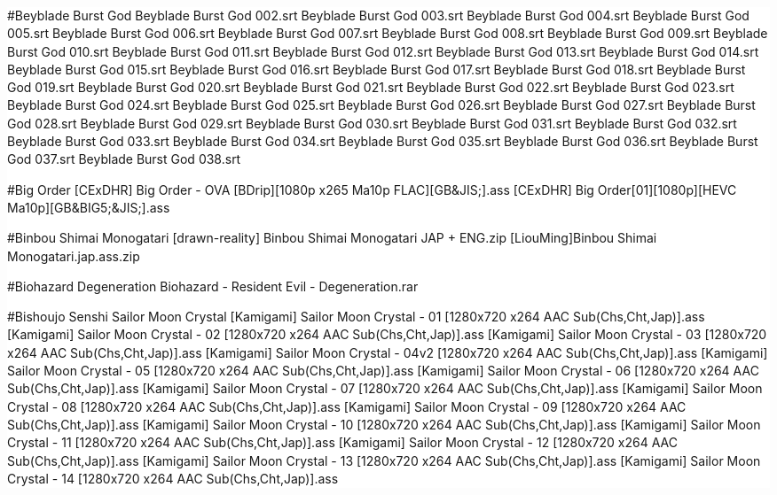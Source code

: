 #Beyblade Burst God
Beyblade Burst God 002.srt
Beyblade Burst God 003.srt
Beyblade Burst God 004.srt
Beyblade Burst God 005.srt
Beyblade Burst God 006.srt
Beyblade Burst God 007.srt
Beyblade Burst God 008.srt
Beyblade Burst God 009.srt
Beyblade Burst God 010.srt
Beyblade Burst God 011.srt
Beyblade Burst God 012.srt
Beyblade Burst God 013.srt
Beyblade Burst God 014.srt
Beyblade Burst God 015.srt
Beyblade Burst God 016.srt
Beyblade Burst God 017.srt
Beyblade Burst God 018.srt
Beyblade Burst God 019.srt
Beyblade Burst God 020.srt
Beyblade Burst God 021.srt
Beyblade Burst God 022.srt
Beyblade Burst God 023.srt
Beyblade Burst God 024.srt
Beyblade Burst God 025.srt
Beyblade Burst God 026.srt
Beyblade Burst God 027.srt
Beyblade Burst God 028.srt
Beyblade Burst God 029.srt
Beyblade Burst God 030.srt
Beyblade Burst God 031.srt
Beyblade Burst God 032.srt
Beyblade Burst God 033.srt
Beyblade Burst God 034.srt
Beyblade Burst God 035.srt
Beyblade Burst God 036.srt
Beyblade Burst God 037.srt
Beyblade Burst God 038.srt

#Big Order
[CExDHR] Big Order - OVA [BDrip][1080p x265 Ma10p FLAC][GB&JIS;].ass
[CExDHR] Big Order[01][1080p][HEVC Ma10p][GB&BIG5;&JIS;].ass

#Binbou Shimai Monogatari
[drawn-reality] Binbou Shimai Monogatari JAP + ENG.zip
[LiouMing]Binbou Shimai Monogatari.jap.ass.zip

#Biohazard Degeneration
Biohazard - Resident Evil - Degeneration.rar

#Bishoujo Senshi Sailor Moon Crystal
[Kamigami] Sailor Moon Crystal - 01 [1280x720 x264 AAC Sub(Chs,Cht,Jap)].ass
[Kamigami] Sailor Moon Crystal - 02 [1280x720 x264 AAC Sub(Chs,Cht,Jap)].ass
[Kamigami] Sailor Moon Crystal - 03 [1280x720 x264 AAC Sub(Chs,Cht,Jap)].ass
[Kamigami] Sailor Moon Crystal - 04v2 [1280x720 x264 AAC Sub(Chs,Cht,Jap)].ass
[Kamigami] Sailor Moon Crystal - 05 [1280x720 x264 AAC Sub(Chs,Cht,Jap)].ass
[Kamigami] Sailor Moon Crystal - 06 [1280x720 x264 AAC Sub(Chs,Cht,Jap)].ass
[Kamigami] Sailor Moon Crystal - 07 [1280x720 x264 AAC Sub(Chs,Cht,Jap)].ass
[Kamigami] Sailor Moon Crystal - 08 [1280x720 x264 AAC Sub(Chs,Cht,Jap)].ass
[Kamigami] Sailor Moon Crystal - 09 [1280x720 x264 AAC Sub(Chs,Cht,Jap)].ass
[Kamigami] Sailor Moon Crystal - 10 [1280x720 x264 AAC Sub(Chs,Cht,Jap)].ass
[Kamigami] Sailor Moon Crystal - 11 [1280x720 x264 AAC Sub(Chs,Cht,Jap)].ass
[Kamigami] Sailor Moon Crystal - 12 [1280x720 x264 AAC Sub(Chs,Cht,Jap)].ass
[Kamigami] Sailor Moon Crystal - 13 [1280x720 x264 AAC Sub(Chs,Cht,Jap)].ass
[Kamigami] Sailor Moon Crystal - 14 [1280x720 x264 AAC Sub(Chs,Cht,Jap)].ass